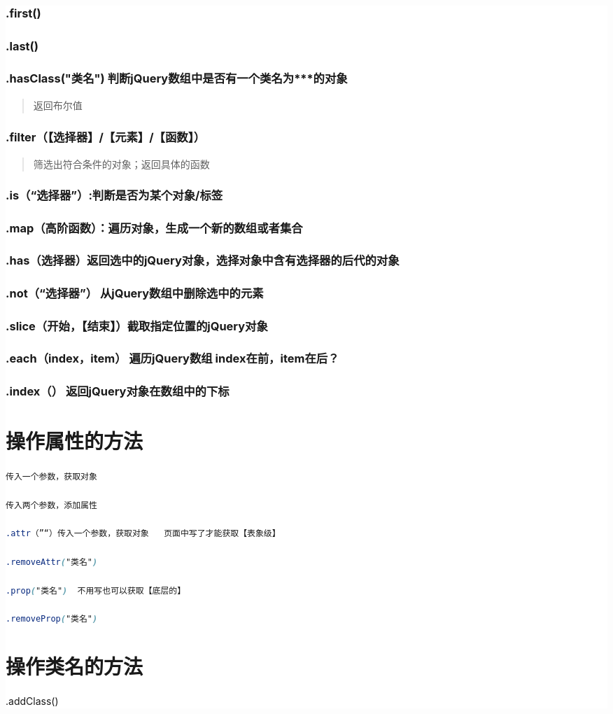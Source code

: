 ### .first()

### .last()

### .hasClass("类名")   判断jQuery数组中是否有一个类名为***的对象

> 返回布尔值

### .filter（【选择器】/【元素】/【函数】）

> 筛选出符合条件的对象；返回具体的函数

### .is（“选择器”）:判断是否为某个对象/标签

### .map（高阶函数）：遍历对象，生成一个新的数组或者集合

### .has（选择器）返回选中的jQuery对象，选择对象中含有选择器的后代的对象

### .not（“选择器”） 从jQuery数组中删除选中的元素

### .slice（开始，【结束】）截取指定位置的jQuery对象

### .each（index，item） 遍历jQuery数组    index在前，item在后？

### .index（） 返回jQuery对象在数组中的下标



# 操作属性的方法

```css
传入一个参数，获取对象

传入两个参数，添加属性

.attr（”“）传入一个参数，获取对象   页面中写了才能获取【表象级】

.removeAttr("类名")

.prop("类名")  不用写也可以获取【底层的】

.removeProp("类名")

```

# 操作类名的方法

.addClass()
